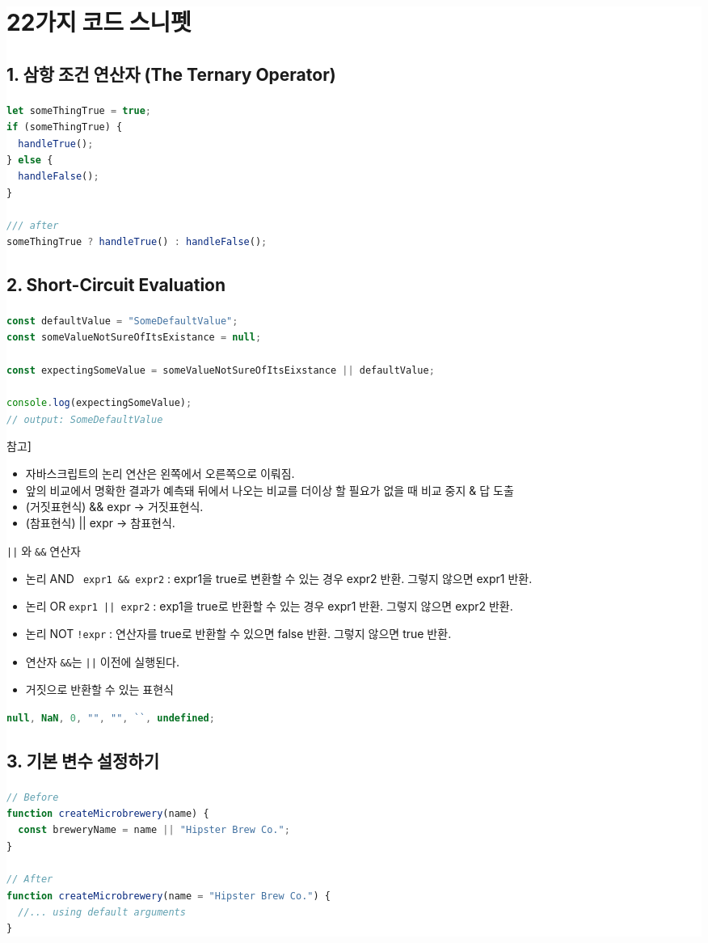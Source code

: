 # 22가지 코드 스니펫

## 1. 삼항 조건 연산자 (The Ternary Operator)

```javascript
let someThingTrue = true;
if (someThingTrue) {
  handleTrue();
} else {
  handleFalse();
}

/// after
someThingTrue ? handleTrue() : handleFalse();
```

## 2. Short-Circuit Evaluation

```javascript
const defaultValue = "SomeDefaultValue";
const someValueNotSureOfItsExistance = null;

const expectingSomeValue = someValueNotSureOfItsEixstance || defaultValue;

console.log(expectingSomeValue);
// output: SomeDefaultValue
```

참고]

- 자바스크립트의 논리 연산은 왼쪽에서 오른쪽으로 이뤄짐.
- 앞의 비교에서 명확한 결과가 예측돼 뒤에서 나오는 비교를 더이상 할 필요가 없을 때 비교 중지 & 답 도출
- (거짓표현식) && expr -> 거짓표현식.
- (참표현식) || expr -> 참표현식.

`||` 와 `&&` 연산자

- 논리 AND ` expr1 && expr2` : expr1을 true로 변환할 수 있는 경우 expr2 반환. 그렇지 않으면 expr1 반환.
- 논리 OR `expr1 || expr2` : exp1을 true로 반환할 수 있는 경우 expr1 반환. 그렇지 않으면 expr2 반환.
- 논리 NOT `!expr` : 연산자를 true로 반환할 수 있으면 false 반환. 그렇지 않으면 true 반환.
- 연산자 `&&`는 `||` 이전에 실행된다.

- 거짓으로 반환할 수 있는 표현식

```javascript
null, NaN, 0, "", "", ``, undefined;
```

## 3. 기본 변수 설정하기

```javascript
// Before
function createMicrobrewery(name) {
  const breweryName = name || "Hipster Brew Co.";
}

// After
function createMicrobrewery(name = "Hipster Brew Co.") {
  //... using default arguments
}
```
